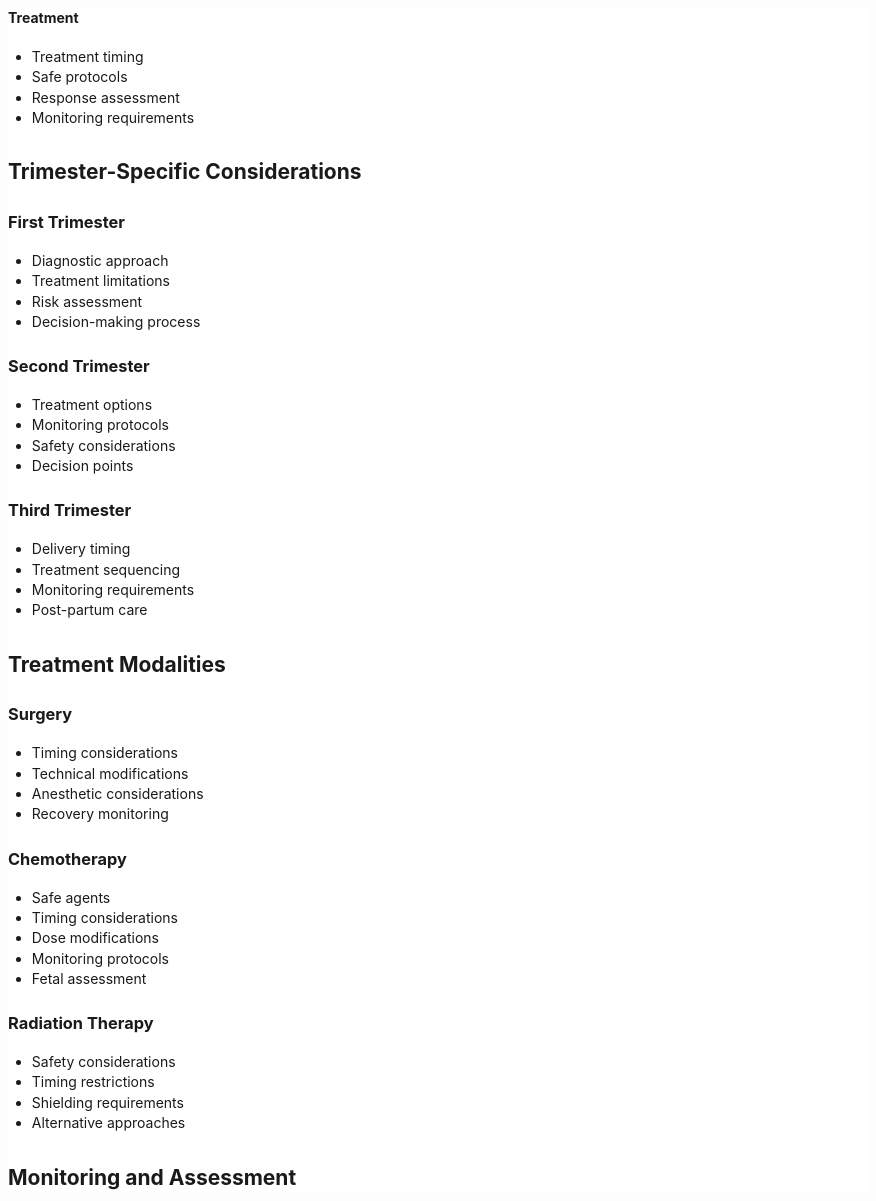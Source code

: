 #### Treatment
- Treatment timing
- Safe protocols
- Response assessment
- Monitoring requirements

## Trimester-Specific Considerations

### First Trimester
- Diagnostic approach
- Treatment limitations
- Risk assessment
- Decision-making process

### Second Trimester
- Treatment options
- Monitoring protocols
- Safety considerations
- Decision points

### Third Trimester
- Delivery timing
- Treatment sequencing
- Monitoring requirements
- Post-partum care

## Treatment Modalities

### Surgery
- Timing considerations
- Technical modifications
- Anesthetic considerations
- Recovery monitoring

### Chemotherapy
- Safe agents
- Timing considerations
- Dose modifications
- Monitoring protocols
- Fetal assessment

### Radiation Therapy
- Safety considerations
- Timing restrictions
- Shielding requirements
- Alternative approaches

## Monitoring and Assessment
